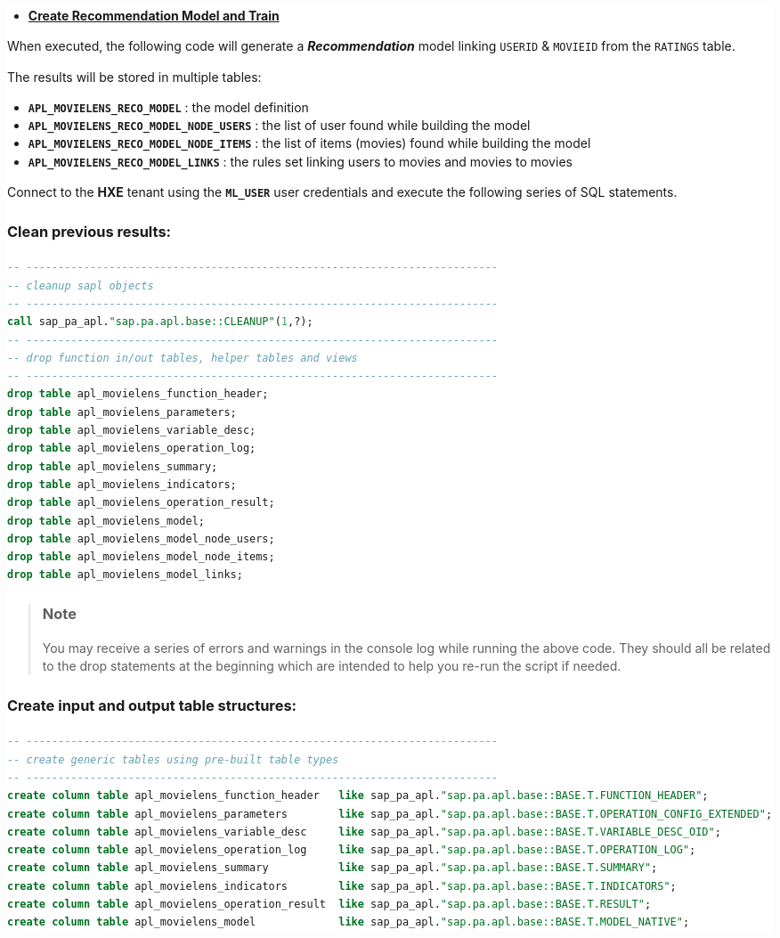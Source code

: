 - <a href="https://help.sap.com/viewer/cb31bd99d09747089754a0ba75067ed2/3.1/en-US/0bc196486e4047c2a7671ccf529167b6.html" target="new"><b>Create Recommendation Model and Train</b></a>

When executed, the following code will generate a ***Recommendation*** model linking `USERID` & `MOVIEID` from the `RATINGS` table.

The results will be stored in multiple tables:

 - **`APL_MOVIELENS_RECO_MODEL`** : the model definition
 - **`APL_MOVIELENS_RECO_MODEL_NODE_USERS`** : the list of user found while building the model
 - **`APL_MOVIELENS_RECO_MODEL_NODE_ITEMS`** : the list of items (movies) found while building the model
 - **`APL_MOVIELENS_RECO_MODEL_LINKS`** : the rules set linking users to movies and movies to movies

Connect to the **HXE** tenant using the **`ML_USER`** user credentials and execute the following series of SQL statements.

### **Clean previous results:**

```SQL
-- --------------------------------------------------------------------------
-- cleanup sapl objects
-- --------------------------------------------------------------------------
call sap_pa_apl."sap.pa.apl.base::CLEANUP"(1,?);
-- --------------------------------------------------------------------------
-- drop function in/out tables, helper tables and views
-- --------------------------------------------------------------------------
drop table apl_movielens_function_header;
drop table apl_movielens_parameters;
drop table apl_movielens_variable_desc;
drop table apl_movielens_operation_log;
drop table apl_movielens_summary;
drop table apl_movielens_indicators;
drop table apl_movielens_operation_result;
drop table apl_movielens_model;
drop table apl_movielens_model_node_users;
drop table apl_movielens_model_node_items;
drop table apl_movielens_model_links;
```

> ### **Note**
>You may receive a series of errors and warnings in the console log while running the above code. They should all be related to the drop statements at the beginning which are intended to help you re-run the script if needed.

### **Create input and output table structures:**

```SQL
-- --------------------------------------------------------------------------
-- create generic tables using pre-built table types
-- --------------------------------------------------------------------------
create column table apl_movielens_function_header   like sap_pa_apl."sap.pa.apl.base::BASE.T.FUNCTION_HEADER";
create column table apl_movielens_parameters        like sap_pa_apl."sap.pa.apl.base::BASE.T.OPERATION_CONFIG_EXTENDED";
create column table apl_movielens_variable_desc     like sap_pa_apl."sap.pa.apl.base::BASE.T.VARIABLE_DESC_OID";
create column table apl_movielens_operation_log     like sap_pa_apl."sap.pa.apl.base::BASE.T.OPERATION_LOG";
create column table apl_movielens_summary           like sap_pa_apl."sap.pa.apl.base::BASE.T.SUMMARY";
create column table apl_movielens_indicators        like sap_pa_apl."sap.pa.apl.base::BASE.T.INDICATORS";
create column table apl_movielens_operation_result  like sap_pa_apl."sap.pa.apl.base::BASE.T.RESULT";
create column table apl_movielens_model             like sap_pa_apl."sap.pa.apl.base::BASE.T.MODEL_NATIVE";
```